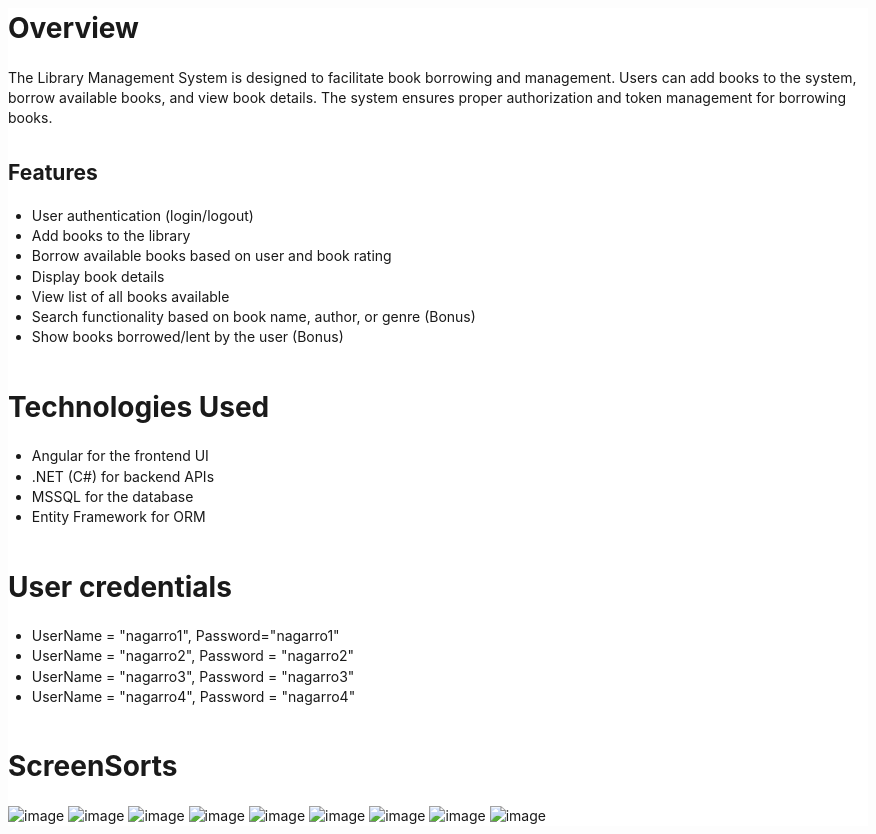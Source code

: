 
# Overview
The Library Management System is designed to facilitate book borrowing and management. Users can add books to the system, borrow available books, and view book details. The system ensures proper authorization and token management for borrowing books.

## Features

- User authentication (login/logout)
- Add books to the library
- Borrow available books based on user and book rating
- Display book details
- View list of all books available
- Search functionality based on book name, author, or genre (Bonus)
- Show books borrowed/lent by the user (Bonus)


# Technologies Used
- Angular for the frontend UI
- .NET (C#) for backend APIs
- MSSQL for the database
- Entity Framework for ORM

# User credentials

 - UserName = "nagarro1", Password="nagarro1"
 - UserName = "nagarro2", Password = "nagarro2"
 -  UserName = "nagarro3", Password = "nagarro3"
 - UserName = "nagarro4", Password = "nagarro4"

# ScreenSorts
<img width="960" alt="image" src="https://github.com/shahnwaza058/book/assets/138658659/f2b5dc8f-85a2-4a75-9e01-568fc1bdb66e">

<img width="960" alt="image" src="https://github.com/shahnwaza058/book/assets/138658659/7391dc01-e04b-49c0-bfca-7cd199a60a83">

<img width="960" alt="image" src="https://github.com/shahnwaza058/book/assets/138658659/e7389bfa-de5d-4f70-b49a-b3627b45bf14">

<img width="960" alt="image" src="https://github.com/shahnwaza058/book/assets/138658659/c7baf454-fa28-41b1-b0e1-04cc8f39fed1">


<img width="960" alt="image" src="https://github.com/shahnwaza058/book/assets/138658659/aec0b028-7c15-4f5a-bf9a-423e1895a1fa">

<img width="960" alt="image" src="https://github.com/shahnwaza058/book/assets/138658659/ae99cc1b-becc-43c8-bc8d-f05378331a22">

<img width="960" alt="image" src="https://github.com/shahnwaza058/book/assets/138658659/2077a2dd-7a5e-443f-a101-a6595e50b68c">


<img width="960" alt="image" src="https://github.com/shahnwaza058/book/assets/138658659/976387a0-5924-48b9-af1b-d2d606d6feb2">

<img width="960" alt="image" src="https://github.com/shahnwaza058/book/assets/138658659/3c3acfee-e2d8-4cdb-9314-9535163946ce">


